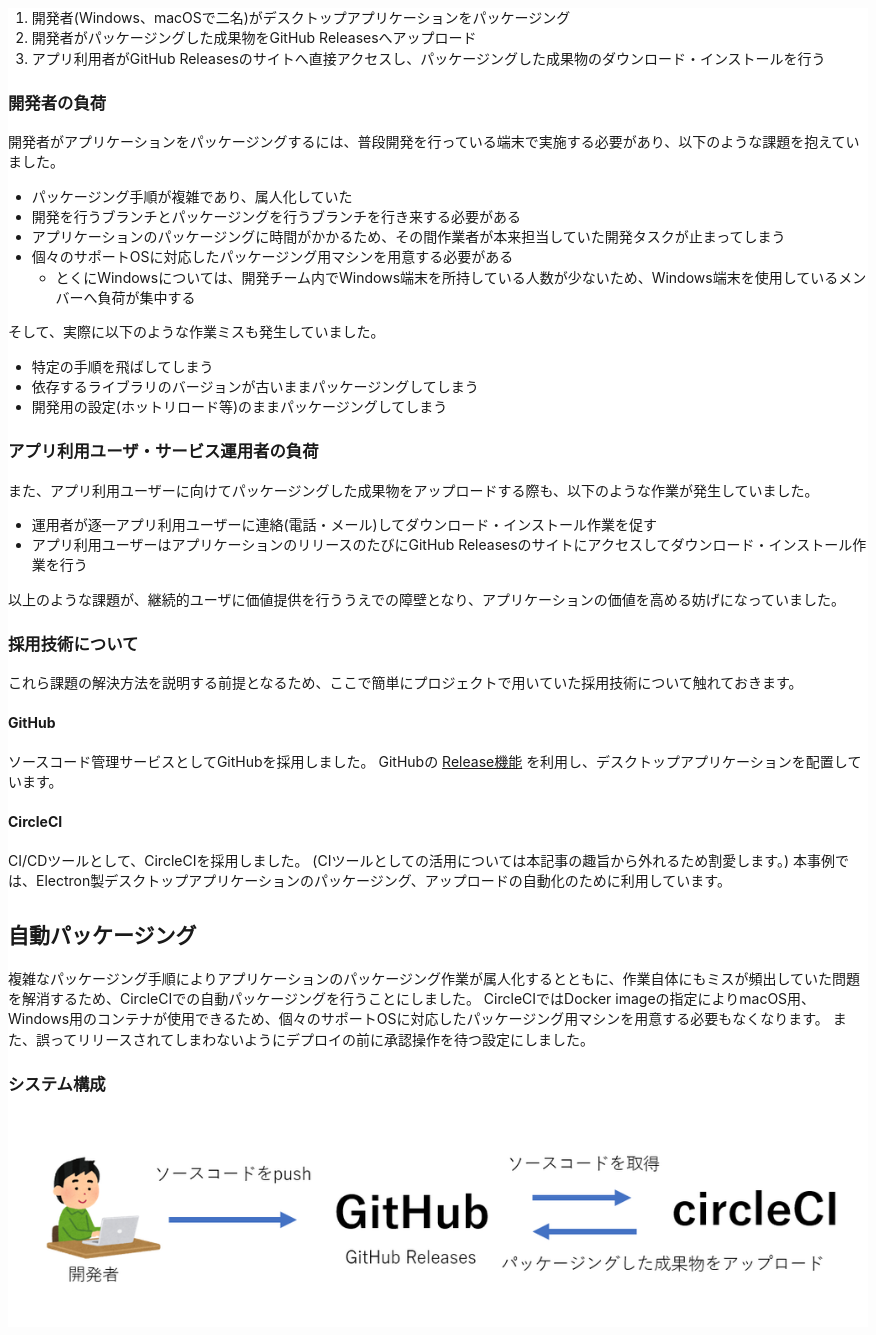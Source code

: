 1. 開発者(Windows、macOSで二名)がデスクトップアプリケーションをパッケージング
2. 開発者がパッケージングした成果物をGitHub Releasesへアップロード
3. アプリ利用者がGitHub Releasesのサイトへ直接アクセスし、パッケージングした成果物のダウンロード・インストールを行う

### 開発者の負荷

開発者がアプリケーションをパッケージングするには、普段開発を行っている端末で実施する必要があり、以下のような課題を抱えていました。

- パッケージング手順が複雑であり、属人化していた
- 開発を行うブランチとパッケージングを行うブランチを行き来する必要がある
- アプリケーションのパッケージングに時間がかかるため、その間作業者が本来担当していた開発タスクが止まってしまう
- 個々のサポートOSに対応したパッケージング用マシンを用意する必要がある
  - とくにWindowsについては、開発チーム内でWindows端末を所持している人数が少ないため、Windows端末を使用しているメンバーへ負荷が集中する

そして、実際に以下のような作業ミスも発生していました。

- 特定の手順を飛ばしてしまう
- 依存するライブラリのバージョンが古いままパッケージングしてしまう
- 開発用の設定(ホットリロード等)のままパッケージングしてしまう

### アプリ利用ユーザ・サービス運用者の負荷

また、アプリ利用ユーザーに向けてパッケージングした成果物をアップロードする際も、以下のような作業が発生していました。

- 運用者が逐一アプリ利用ユーザーに連絡(電話・メール)してダウンロード・インストール作業を促す
- アプリ利用ユーザーはアプリケーションのリリースのたびにGitHub Releasesのサイトにアクセスしてダウンロード・インストール作業を行う

以上のような課題が、継続的ユーザに価値提供を行ううえでの障壁となり、アプリケーションの価値を高める妨げになっていました。

### 採用技術について

これら課題の解決方法を説明する前提となるため、ここで簡単にプロジェクトで用いていた採用技術について触れておきます。

#### GitHub
ソースコード管理サービスとしてGitHubを採用しました。
GitHubの [Release機能](https://help.github.com/ja/github/administering-a-repository/creating-releases) を利用し、デスクトップアプリケーションを配置しています。

#### CircleCI
CI/CDツールとして、CircleCIを採用しました。
(CIツールとしての活用については本記事の趣旨から外れるため割愛します。)
本事例では、Electron製デスクトップアプリケーションのパッケージング、アップロードの自動化のために利用しています。

## 自動パッケージング
複雑なパッケージング手順によりアプリケーションのパッケージング作業が属人化するとともに、作業自体にもミスが頻出していた問題を解消するため、CircleCIでの自動パッケージングを行うことにしました。
CircleCIではDocker imageの指定によりmacOS用、Windows用のコンテナが使用できるため、個々のサポートOSに対応したパッケージング用マシンを用意する必要もなくなります。
また、誤ってリリースされてしまわないようにデプロイの前に承認操作を待つ設定にしました。

### システム構成
![リリースフロー](./img/image3.png)
